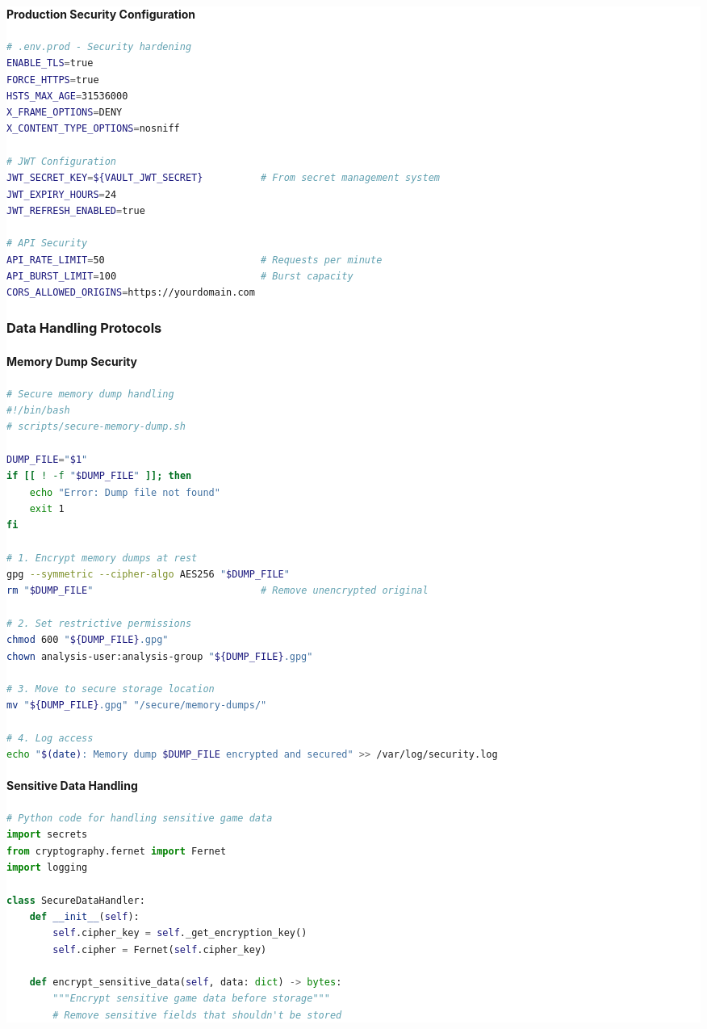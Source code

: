 #### Production Security Configuration
```bash
# .env.prod - Security hardening
ENABLE_TLS=true
FORCE_HTTPS=true
HSTS_MAX_AGE=31536000
X_FRAME_OPTIONS=DENY
X_CONTENT_TYPE_OPTIONS=nosniff

# JWT Configuration
JWT_SECRET_KEY=${VAULT_JWT_SECRET}          # From secret management system
JWT_EXPIRY_HOURS=24
JWT_REFRESH_ENABLED=true

# API Security
API_RATE_LIMIT=50                           # Requests per minute
API_BURST_LIMIT=100                         # Burst capacity
CORS_ALLOWED_ORIGINS=https://yourdomain.com
```

### Data Handling Protocols

#### Memory Dump Security
```bash
# Secure memory dump handling
#!/bin/bash
# scripts/secure-memory-dump.sh

DUMP_FILE="$1"
if [[ ! -f "$DUMP_FILE" ]]; then
    echo "Error: Dump file not found"
    exit 1
fi

# 1. Encrypt memory dumps at rest
gpg --symmetric --cipher-algo AES256 "$DUMP_FILE"
rm "$DUMP_FILE"                             # Remove unencrypted original

# 2. Set restrictive permissions
chmod 600 "${DUMP_FILE}.gpg"
chown analysis-user:analysis-group "${DUMP_FILE}.gpg"

# 3. Move to secure storage location
mv "${DUMP_FILE}.gpg" "/secure/memory-dumps/"

# 4. Log access
echo "$(date): Memory dump $DUMP_FILE encrypted and secured" >> /var/log/security.log
```

#### Sensitive Data Handling
```python
# Python code for handling sensitive game data
import secrets
from cryptography.fernet import Fernet
import logging

class SecureDataHandler:
    def __init__(self):
        self.cipher_key = self._get_encryption_key()
        self.cipher = Fernet(self.cipher_key)
        
    def encrypt_sensitive_data(self, data: dict) -> bytes:
        """Encrypt sensitive game data before storage"""
        # Remove sensitive fields that shouldn't be stored
```